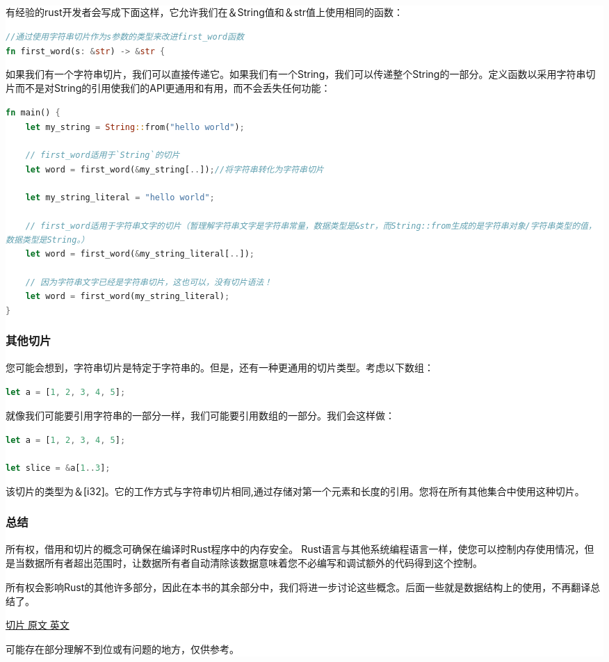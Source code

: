 有经验的rust开发者会写成下面这样，它允许我们在＆String值和＆str值上使用相同的函数：

```rust
//通过使用字符串切片作为s参数的类型来改进first_word函数
fn first_word(s: &str) -> &str {
```

如果我们有一个字符串切片，我们可以直接传递它。如果我们有一个String，我们可以传递整个String的一部分。定义函数以采用字符串切片而不是对String的引用使我们的API更通用和有用，而不会丢失任何功能：

```rust
fn main() {
    let my_string = String::from("hello world");

    // first_word适用于`String`的切片
    let word = first_word(&my_string[..]);//将字符串转化为字符串切片

    let my_string_literal = "hello world";

    // first_word适用于字符串文字的切片（暂理解字符串文字是字符串常量，数据类型是&str，而String::from生成的是字符串对象/字符串类型的值，数据类型是String。）
    let word = first_word(&my_string_literal[..]);

    // 因为字符串文字已经是字符串切片，这也可以，没有切片语法！
    let word = first_word(my_string_literal);
}
```

### 其他切片

您可能会想到，字符串切片是特定于字符串的。但是，还有一种更通用的切片类型。考虑以下数组：

```rust
let a = [1, 2, 3, 4, 5];
```

就像我们可能要引用字符串的一部分一样，我们可能要引用数组的一部分。我们会这样做：

```rust
let a = [1, 2, 3, 4, 5];

let slice = &a[1..3];
```

该切片的类型为＆\[i32\]。它的工作方式与字符串切片相同,通过存储对第一个元素和长度的引用。您将在所有其他集合中使用这种切片。

### 总结

所有权，借用和切片的概念可确保在编译时Rust程序中的内存安全。 Rust语言与其他系统编程语言一样，使您可以控制内存使用情况，但是当数据所有者超出范围时，让数据所有者自动清除该数据意味着您不必编写和调试额外的代码得到这个控制。

所有权会影响Rust的其他许多部分，因此在本书的其余部分中，我们将进一步讨论这些概念。后面一些就是数据结构上的使用，不再翻译总结了。

[切片 原文 英文](https://doc.rust-lang.org/book/ch04-03-slices.html)

可能存在部分理解不到位或有问题的地方，仅供参考。


